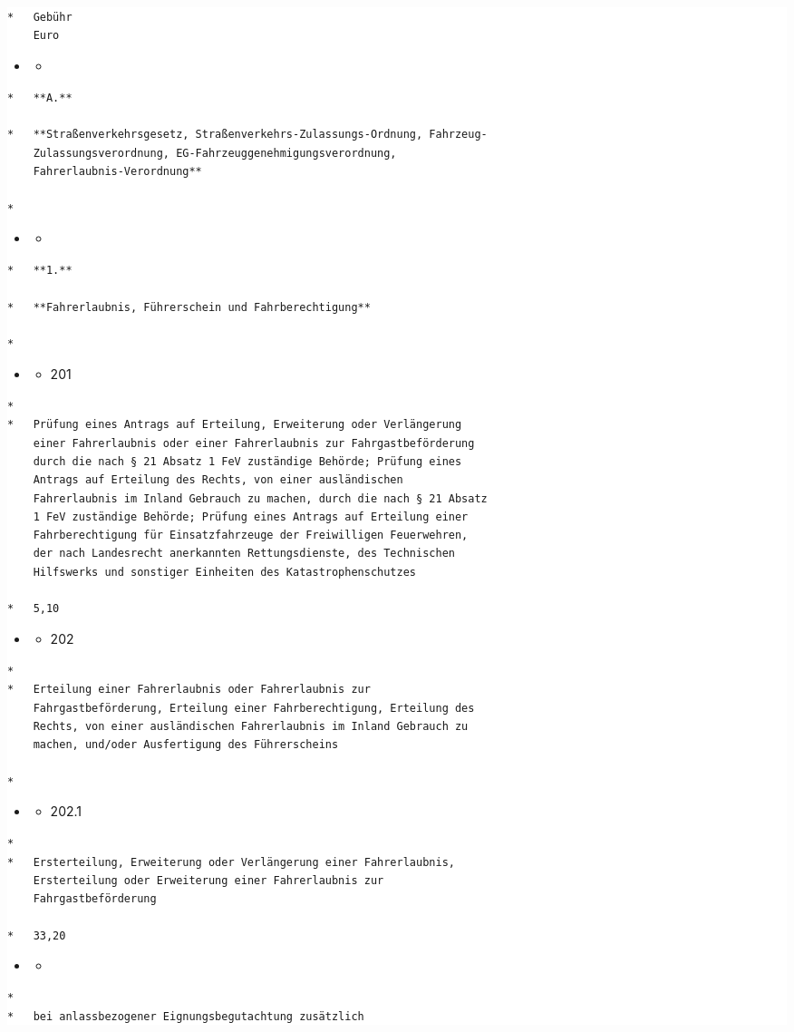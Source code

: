     *   Gebühr
        Euro


*    *
    *   **A.**

    *   **Straßenverkehrsgesetz, Straßenverkehrs-Zulassungs-Ordnung, Fahrzeug-
        Zulassungsverordnung, EG-Fahrzeuggenehmigungsverordnung,
        Fahrerlaubnis-Verordnung**

    *

*    *
    *   **1.**

    *   **Fahrerlaubnis, Führerschein und Fahrberechtigung**

    *

*    *   201

    *
    *   Prüfung eines Antrags auf Erteilung, Erweiterung oder Verlängerung
        einer Fahrerlaubnis oder einer Fahrerlaubnis zur Fahrgastbeförderung
        durch die nach § 21 Absatz 1 FeV zuständige Behörde; Prüfung eines
        Antrags auf Erteilung des Rechts, von einer ausländischen
        Fahrerlaubnis im Inland Gebrauch zu machen, durch die nach § 21 Absatz
        1 FeV zuständige Behörde; Prüfung eines Antrags auf Erteilung einer
        Fahrberechtigung für Einsatzfahrzeuge der Freiwilligen Feuerwehren,
        der nach Landesrecht anerkannten Rettungsdienste, des Technischen
        Hilfswerks und sonstiger Einheiten des Katastrophenschutzes

    *   5,10


*    *   202

    *
    *   Erteilung einer Fahrerlaubnis oder Fahrerlaubnis zur
        Fahrgastbeförderung, Erteilung einer Fahrberechtigung, Erteilung des
        Rechts, von einer ausländischen Fahrerlaubnis im Inland Gebrauch zu
        machen, und/oder Ausfertigung des Führerscheins

    *

*    *   202.1

    *
    *   Ersterteilung, Erweiterung oder Verlängerung einer Fahrerlaubnis,
        Ersterteilung oder Erweiterung einer Fahrerlaubnis zur
        Fahrgastbeförderung

    *   33,20


*    *
    *
    *   bei anlassbezogener Eignungsbegutachtung zusätzlich
